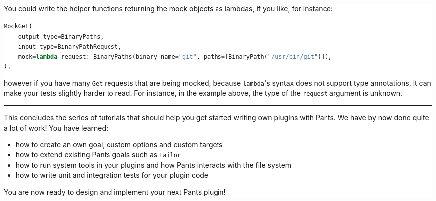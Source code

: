 You could write the helper functions returning the mock objects as lambdas, if you like, for instance:

```python
MockGet(
    output_type=BinaryPaths,
    input_type=BinaryPathRequest,
    mock=lambda request: BinaryPaths(binary_name="git", paths=[BinaryPath("/usr/bin/git")]),
),
```

however if you have many `Get` requests that are being mocked, because `lambda`'s syntax does not support type annotations, it can make your tests slightly harder to read. For instance, in the example above, the type of the `request` argument is unknown.

---

This concludes the series of tutorials that should help you get started writing own plugins with Pants. We have by now done quite a lot of work! You have learned:
* how to create an own goal, custom options and custom targets
* how to extend existing Pants goals such as `tailor`
* how to run system tools in your plugins and how Pants interacts with the file system
* how to write unit and integration tests for your plugin code

You are now ready to design and implement your next Pants plugin!
